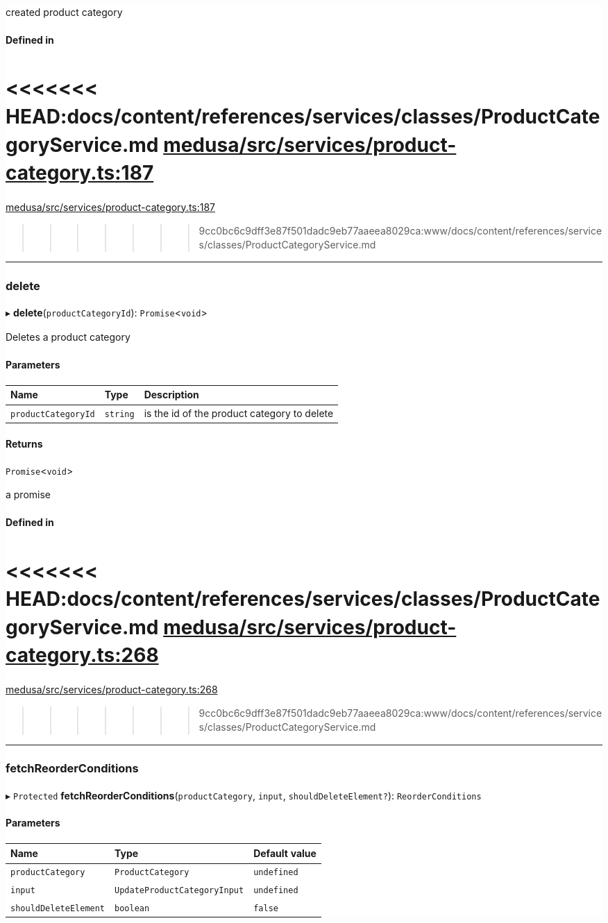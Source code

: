 created product category

#### Defined in

<<<<<<< HEAD:docs/content/references/services/classes/ProductCategoryService.md
[medusa/src/services/product-category.ts:187](https://github.com/medusajs/medusa/blob/95c538c67/packages/medusa/src/services/product-category.ts#L187)
=======
[medusa/src/services/product-category.ts:187](https://github.com/medusajs/medusa/blob/755f9cf30/packages/medusa/src/services/product-category.ts#L187)
>>>>>>> 9cc0bc6c9dff3e87f501dadc9eb77aaeea8029ca:www/docs/content/references/services/classes/ProductCategoryService.md

___

### delete

▸ **delete**(`productCategoryId`): `Promise`<`void`\>

Deletes a product category

#### Parameters

| Name | Type | Description |
| :------ | :------ | :------ |
| `productCategoryId` | `string` | is the id of the product category to delete |

#### Returns

`Promise`<`void`\>

a promise

#### Defined in

<<<<<<< HEAD:docs/content/references/services/classes/ProductCategoryService.md
[medusa/src/services/product-category.ts:268](https://github.com/medusajs/medusa/blob/95c538c67/packages/medusa/src/services/product-category.ts#L268)
=======
[medusa/src/services/product-category.ts:268](https://github.com/medusajs/medusa/blob/755f9cf30/packages/medusa/src/services/product-category.ts#L268)
>>>>>>> 9cc0bc6c9dff3e87f501dadc9eb77aaeea8029ca:www/docs/content/references/services/classes/ProductCategoryService.md

___

### fetchReorderConditions

▸ `Protected` **fetchReorderConditions**(`productCategory`, `input`, `shouldDeleteElement?`): `ReorderConditions`

#### Parameters

| Name | Type | Default value |
| :------ | :------ | :------ |
| `productCategory` | `ProductCategory` | `undefined` |
| `input` | `UpdateProductCategoryInput` | `undefined` |
| `shouldDeleteElement` | `boolean` | `false` |
